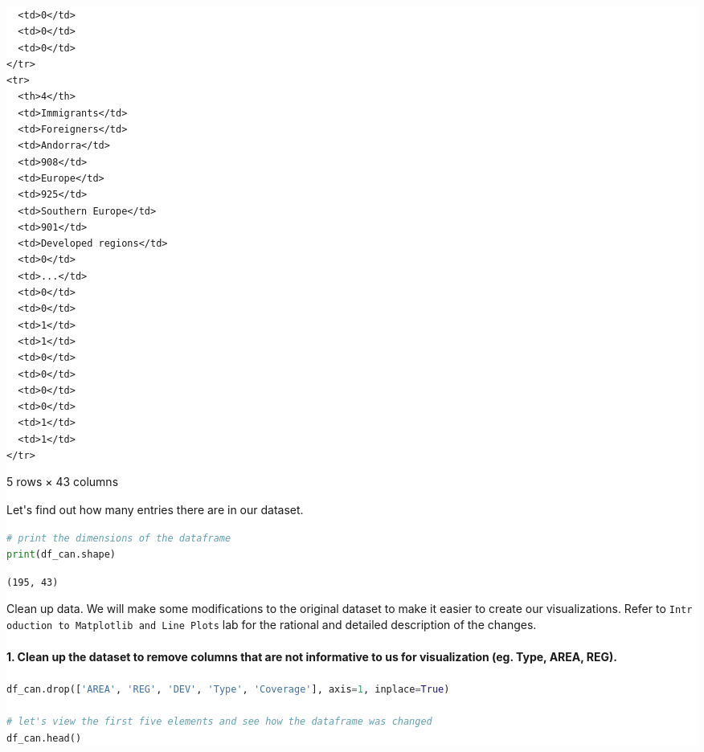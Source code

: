       <td>0</td>
      <td>0</td>
      <td>0</td>
    </tr>
    <tr>
      <th>4</th>
      <td>Immigrants</td>
      <td>Foreigners</td>
      <td>Andorra</td>
      <td>908</td>
      <td>Europe</td>
      <td>925</td>
      <td>Southern Europe</td>
      <td>901</td>
      <td>Developed regions</td>
      <td>0</td>
      <td>...</td>
      <td>0</td>
      <td>0</td>
      <td>1</td>
      <td>1</td>
      <td>0</td>
      <td>0</td>
      <td>0</td>
      <td>0</td>
      <td>1</td>
      <td>1</td>
    </tr>
  </tbody>
</table>
<p>5 rows × 43 columns</p>
</div>



Let's find out how many entries there are in our dataset.


```python
# print the dimensions of the dataframe
print(df_can.shape)
```

    (195, 43)


Clean up data. We will make some modifications to the original dataset to make it easier to create our visualizations. Refer to `Introduction to Matplotlib and Line Plots` lab for the rational and detailed description of the changes.

#### 1. Clean up the dataset to remove columns that are not informative to us for visualization (eg. Type, AREA, REG).


```python
df_can.drop(['AREA', 'REG', 'DEV', 'Type', 'Coverage'], axis=1, inplace=True)

# let's view the first five elements and see how the dataframe was changed
df_can.head()
```
